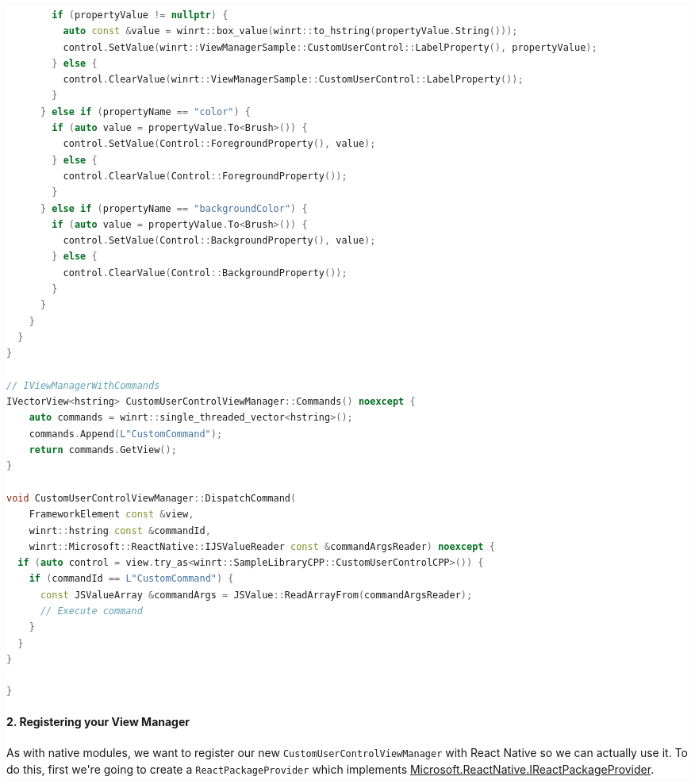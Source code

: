 ```c++
        if (propertyValue != nullptr) {
          auto const &value = winrt::box_value(winrt::to_hstring(propertyValue.String()));
          control.SetValue(winrt::ViewManagerSample::CustomUserControl::LabelProperty(), propertyValue);
        } else {
          control.ClearValue(winrt::ViewManagerSample::CustomUserControl::LabelProperty());
        }
      } else if (propertyName == "color") {
        if (auto value = propertyValue.To<Brush>()) {
          control.SetValue(Control::ForegroundProperty(), value);
        } else {
          control.ClearValue(Control::ForegroundProperty());
        }
      } else if (propertyName == "backgroundColor") {
        if (auto value = propertyValue.To<Brush>()) {
          control.SetValue(Control::BackgroundProperty(), value);
        } else {
          control.ClearValue(Control::BackgroundProperty());
        }
      }
    }
  }
}

// IViewManagerWithCommands
IVectorView<hstring> CustomUserControlViewManager::Commands() noexcept {
    auto commands = winrt::single_threaded_vector<hstring>();
    commands.Append(L"CustomCommand");
    return commands.GetView();
}

void CustomUserControlViewManager::DispatchCommand(
    FrameworkElement const &view,
    winrt::hstring const &commandId,
    winrt::Microsoft::ReactNative::IJSValueReader const &commandArgsReader) noexcept {
  if (auto control = view.try_as<winrt::SampleLibraryCPP::CustomUserControlCPP>()) {
    if (commandId == L"CustomCommand") {
      const JSValueArray &commandArgs = JSValue::ReadArrayFrom(commandArgsReader);
      // Execute command
    }
  }
}

}
```

#### 2. Registering your View Manager

As with native modules, we want to register our new `CustomUserControlViewManager` with React Native so we can actually use it. To do this, first we're going to create a `ReactPackageProvider` which implements [Microsoft.ReactNative.IReactPackageProvider](https://github.com/microsoft/react-native-windows/blob/main/vnext/Microsoft.ReactNative/IReactPackageProvider.idl).
